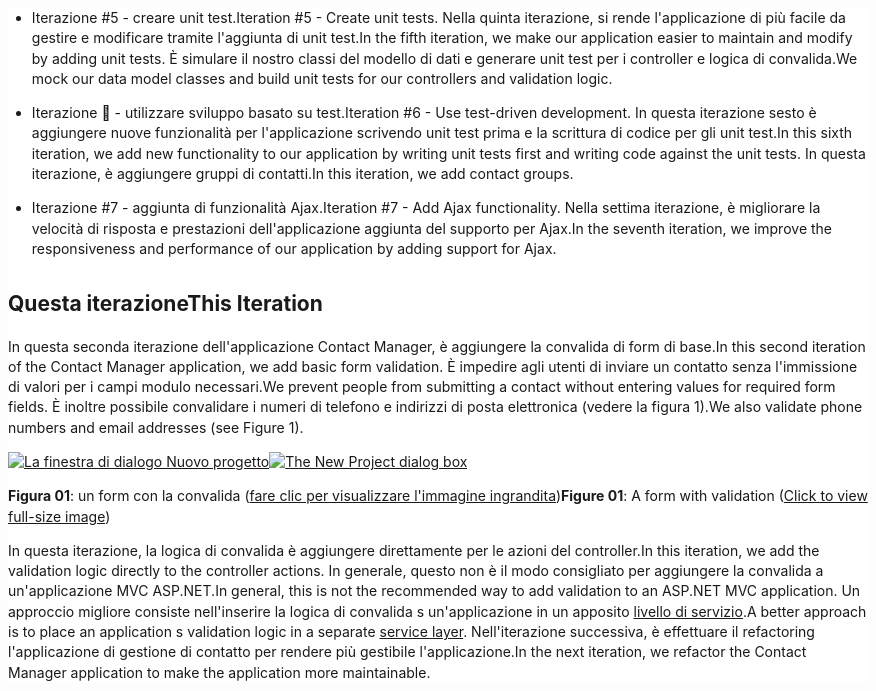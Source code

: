 - <span data-ttu-id="a4fa4-129">Iterazione #5 - creare unit test.</span><span class="sxs-lookup"><span data-stu-id="a4fa4-129">Iteration #5 - Create unit tests.</span></span> <span data-ttu-id="a4fa4-130">Nella quinta iterazione, si rende l'applicazione di più facile da gestire e modificare tramite l'aggiunta di unit test.</span><span class="sxs-lookup"><span data-stu-id="a4fa4-130">In the fifth iteration, we make our application easier to maintain and modify by adding unit tests.</span></span> <span data-ttu-id="a4fa4-131">È simulare il nostro classi del modello di dati e generare unit test per i controller e logica di convalida.</span><span class="sxs-lookup"><span data-stu-id="a4fa4-131">We mock our data model classes and build unit tests for our controllers and validation logic.</span></span>

- <span data-ttu-id="a4fa4-132">Iterazione &#6; - utilizzare sviluppo basato su test.</span><span class="sxs-lookup"><span data-stu-id="a4fa4-132">Iteration #6 - Use test-driven development.</span></span> <span data-ttu-id="a4fa4-133">In questa iterazione sesto è aggiungere nuove funzionalità per l'applicazione scrivendo unit test prima e la scrittura di codice per gli unit test.</span><span class="sxs-lookup"><span data-stu-id="a4fa4-133">In this sixth iteration, we add new functionality to our application by writing unit tests first and writing code against the unit tests.</span></span> <span data-ttu-id="a4fa4-134">In questa iterazione, è aggiungere gruppi di contatti.</span><span class="sxs-lookup"><span data-stu-id="a4fa4-134">In this iteration, we add contact groups.</span></span>

- <span data-ttu-id="a4fa4-135">Iterazione #7 - aggiunta di funzionalità Ajax.</span><span class="sxs-lookup"><span data-stu-id="a4fa4-135">Iteration #7 - Add Ajax functionality.</span></span> <span data-ttu-id="a4fa4-136">Nella settima iterazione, è migliorare la velocità di risposta e prestazioni dell'applicazione aggiunta del supporto per Ajax.</span><span class="sxs-lookup"><span data-stu-id="a4fa4-136">In the seventh iteration, we improve the responsiveness and performance of our application by adding support for Ajax.</span></span>


## <a name="this-iteration"></a><span data-ttu-id="a4fa4-137">Questa iterazione</span><span class="sxs-lookup"><span data-stu-id="a4fa4-137">This Iteration</span></span>

<span data-ttu-id="a4fa4-138">In questa seconda iterazione dell'applicazione Contact Manager, è aggiungere la convalida di form di base.</span><span class="sxs-lookup"><span data-stu-id="a4fa4-138">In this second iteration of the Contact Manager application, we add basic form validation.</span></span> <span data-ttu-id="a4fa4-139">È impedire agli utenti di inviare un contatto senza l'immissione di valori per i campi modulo necessari.</span><span class="sxs-lookup"><span data-stu-id="a4fa4-139">We prevent people from submitting a contact without entering values for required form fields.</span></span> <span data-ttu-id="a4fa4-140">È inoltre possibile convalidare i numeri di telefono e indirizzi di posta elettronica (vedere la figura 1).</span><span class="sxs-lookup"><span data-stu-id="a4fa4-140">We also validate phone numbers and email addresses (see Figure 1).</span></span>


<span data-ttu-id="a4fa4-141">[![La finestra di dialogo Nuovo progetto](iteration-3-add-form-validation-cs/_static/image1.jpg)](iteration-3-add-form-validation-cs/_static/image1.png)</span><span class="sxs-lookup"><span data-stu-id="a4fa4-141">[![The New Project dialog box](iteration-3-add-form-validation-cs/_static/image1.jpg)](iteration-3-add-form-validation-cs/_static/image1.png)</span></span>

<span data-ttu-id="a4fa4-142">**Figura 01**: un form con la convalida ([fare clic per visualizzare l'immagine ingrandita](iteration-3-add-form-validation-cs/_static/image2.png))</span><span class="sxs-lookup"><span data-stu-id="a4fa4-142">**Figure 01**: A form with validation ([Click to view full-size image](iteration-3-add-form-validation-cs/_static/image2.png))</span></span>


<span data-ttu-id="a4fa4-143">In questa iterazione, la logica di convalida è aggiungere direttamente per le azioni del controller.</span><span class="sxs-lookup"><span data-stu-id="a4fa4-143">In this iteration, we add the validation logic directly to the controller actions.</span></span> <span data-ttu-id="a4fa4-144">In generale, questo non è il modo consigliato per aggiungere la convalida a un'applicazione MVC ASP.NET.</span><span class="sxs-lookup"><span data-stu-id="a4fa4-144">In general, this is not the recommended way to add validation to an ASP.NET MVC application.</span></span> <span data-ttu-id="a4fa4-145">Un approccio migliore consiste nell'inserire la logica di convalida s un'applicazione in un apposito [livello di servizio](http://martinfowler.com/eaaCatalog/serviceLayer.html).</span><span class="sxs-lookup"><span data-stu-id="a4fa4-145">A better approach is to place an application s validation logic in a separate [service layer](http://martinfowler.com/eaaCatalog/serviceLayer.html).</span></span> <span data-ttu-id="a4fa4-146">Nell'iterazione successiva, è effettuare il refactoring l'applicazione di gestione di contatto per rendere più gestibile l'applicazione.</span><span class="sxs-lookup"><span data-stu-id="a4fa4-146">In the next iteration, we refactor the Contact Manager application to make the application more maintainable.</span></span>